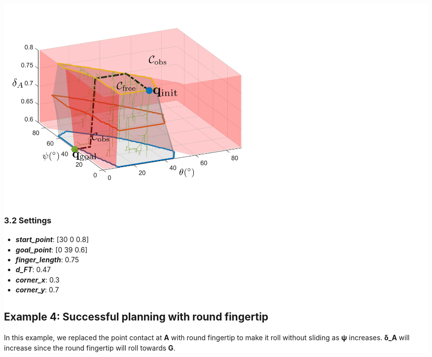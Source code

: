 <img src="../files/example3_result.jpg" height="400">
</p>

### 3.2 Settings
- ***start_point***: [30 0 0.8]
- ***goal_point***: [0 39 0.6]
- ***finger_length***: 0.75
- ***d_FT***: 0.47
- ***corner_x***: 0.3
- ***corner_y***: 0.7

## Example 4: Successful planning with round fingertip
In this example, we replaced the point contact at **A** with round fingertip to make it roll without sliding as **ψ** increases. **δ_A** will increase since the round fingertip will roll towards **G**.
<p align = "center">